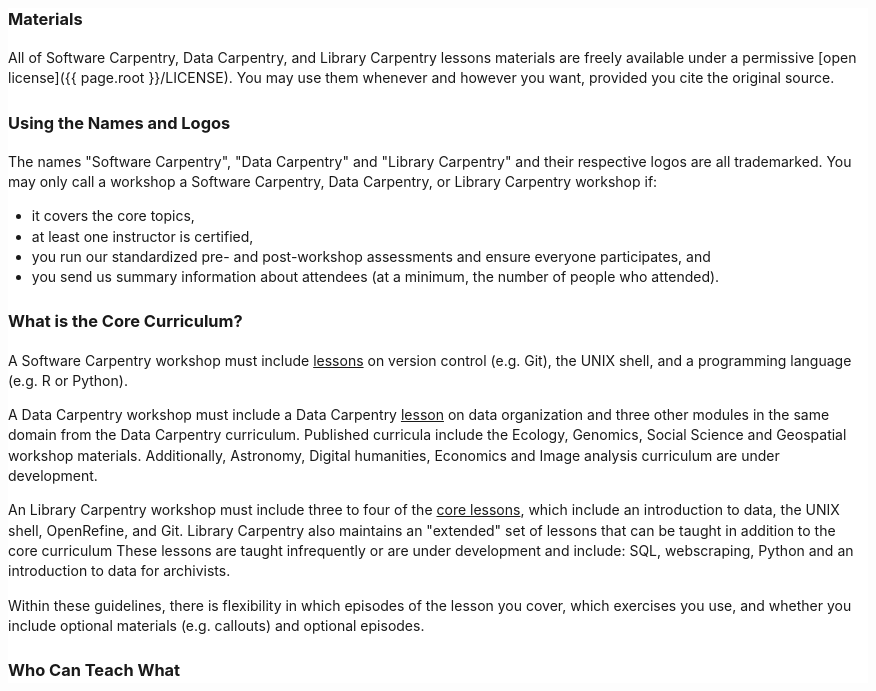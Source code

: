 ### Materials

All of Software Carpentry, Data Carpentry, and Library Carpentry lessons materials are freely available
under a permissive [open license]({{ page.root }}/LICENSE).
You may use them whenever and however you want,
provided you cite the original source.

### Using the Names and Logos

The names "Software Carpentry", "Data Carpentry" and "Library Carpentry"
and their respective logos
are all trademarked.
You may only call a workshop a Software Carpentry, Data Carpentry, or Library Carpentry workshop if:

*   it covers the core topics,
*   at least one instructor is certified,
*   you run our standardized pre- and post-workshop assessments and ensure everyone participates, and
*   you send us summary information about attendees (at a minimum, the number of people who attended).

### What is the Core Curriculum?

A Software Carpentry workshop must include [lessons](https://software-carpentry.org/lessons/index.html) 
on version control (e.g. Git), the UNIX shell,
and a programming language (e.g. R or Python).

A Data Carpentry workshop must include a Data Carpentry [lesson](https://datacarpentry.org/lessons/) 
on data organization and three
other modules in the same domain from the Data Carpentry curriculum.
Published curricula include the Ecology, Genomics, Social Science and Geospatial workshop materials.
Additionally, Astronomy, Digital humanities, Economics and Image analysis curriculum are under development. 


An Library Carpentry workshop must include three to four of the
[core lessons](https://librarycarpentry.org/lessons/#core-curriculum), which include an introduction to data, the UNIX shell, OpenRefine, and Git. 
Library Carpentry also maintains an "extended" set of lessons
that can be taught in addition to the core curriculum 
These lessons are taught infrequently or are under development and include:
SQL, webscraping, Python and an introduction to data for archivists. 


Within these guidelines, there is flexibility in which episodes of the lesson you cover,
which exercises you use, and whether you include optional materials (e.g. callouts) and
optional episodes.  

### Who Can Teach What

